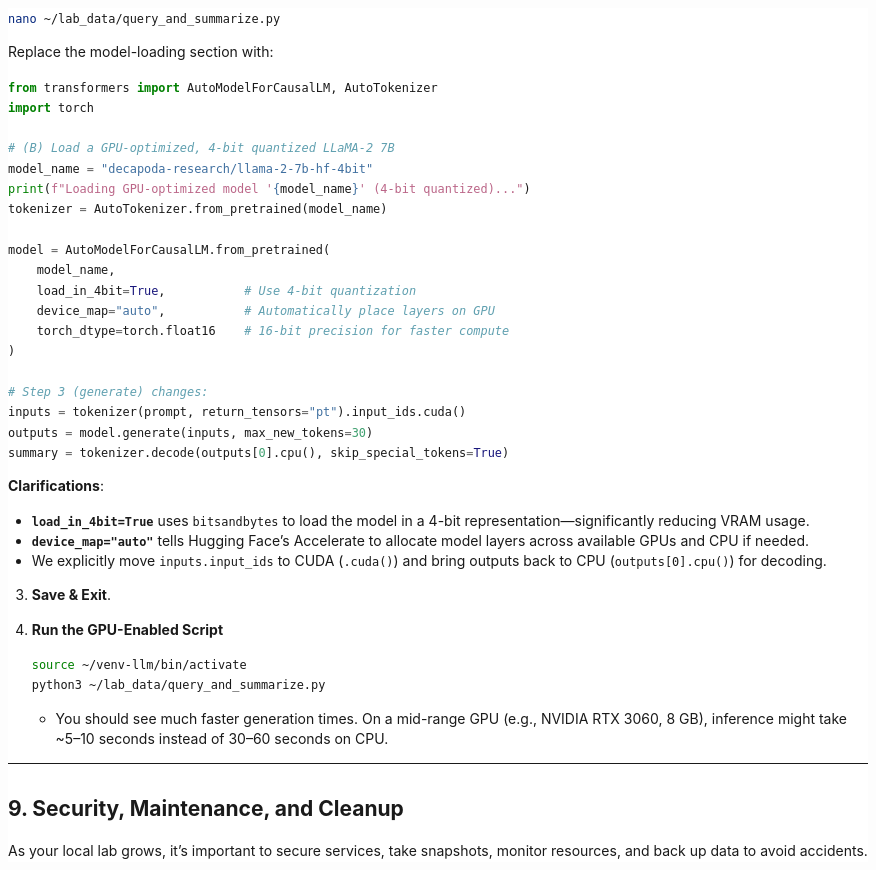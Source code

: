    ```bash
   nano ~/lab_data/query_and_summarize.py
   ```

   Replace the model-loading section with:

   ```python
   from transformers import AutoModelForCausalLM, AutoTokenizer
   import torch

   # (B) Load a GPU-optimized, 4-bit quantized LLaMA-2 7B
   model_name = "decapoda-research/llama-2-7b-hf-4bit"
   print(f"Loading GPU-optimized model '{model_name}' (4-bit quantized)...")
   tokenizer = AutoTokenizer.from_pretrained(model_name)

   model = AutoModelForCausalLM.from_pretrained(
       model_name,
       load_in_4bit=True,           # Use 4-bit quantization
       device_map="auto",           # Automatically place layers on GPU
       torch_dtype=torch.float16    # 16-bit precision for faster compute
   )

   # Step 3 (generate) changes:
   inputs = tokenizer(prompt, return_tensors="pt").input_ids.cuda()
   outputs = model.generate(inputs, max_new_tokens=30)
   summary = tokenizer.decode(outputs[0].cpu(), skip_special_tokens=True)
   ```

   **Clarifications**:

   * **`load_in_4bit=True`** uses `bitsandbytes` to load the model in a 4-bit representation—significantly reducing VRAM usage.
   * **`device_map="auto"`** tells Hugging Face’s Accelerate to allocate model layers across available GPUs and CPU if needed.
   * We explicitly move `inputs.input_ids` to CUDA (`.cuda()`) and bring outputs back to CPU (`outputs[0].cpu()`) for decoding.

3. **Save & Exit**.

4. **Run the GPU-Enabled Script**

   ```bash
   source ~/venv-llm/bin/activate
   python3 ~/lab_data/query_and_summarize.py
   ```

   * You should see much faster generation times. On a mid-range GPU (e.g., NVIDIA RTX 3060, 8 GB), inference might take \~5–10 seconds instead of 30–60 seconds on CPU.

---

## 9. Security, Maintenance, and Cleanup

As your local lab grows, it’s important to secure services, take snapshots, monitor resources, and back up data to avoid accidents.
